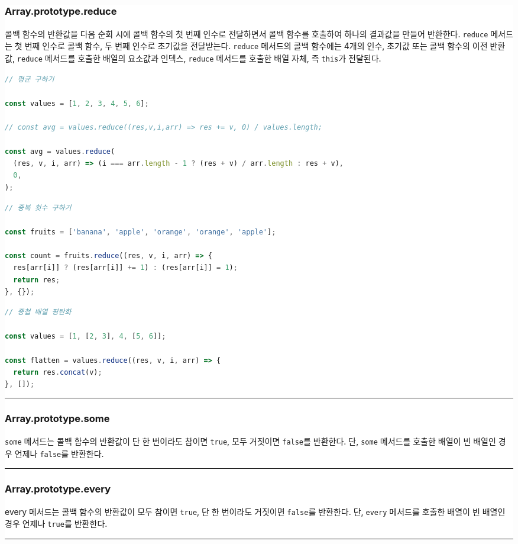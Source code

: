 
### Array.prototype.reduce

콜백 함수의 반환값을 다음 순회 시에 콜백 함수의 첫 번째 인수로 전달하면서 콜백 함수를 호출하여 하나의 결과값을 만들어 반환한다. `reduce` 메서드는 첫 번째 인수로 콜백 함수, 두 번째 인수로 초기값을 전달받는다. `reduce` 메서드의 콜백 함수에는 4개의 인수, 초기값 또는 콜백 함수의 이전 반환값, `reduce` 메서드를 호출한 배열의 요소값과 인덱스, `reduce` 메서드를 호출한 배열 자체, 즉 `this`가 전달된다.

```javascript
// 평균 구하기

const values = [1, 2, 3, 4, 5, 6];

// const avg = values.reduce((res,v,i,arr) => res += v, 0) / values.length;

const avg = values.reduce(
  (res, v, i, arr) => (i === arr.length - 1 ? (res + v) / arr.length : res + v),
  0,
);
```

```javascript
// 중복 횟수 구하기

const fruits = ['banana', 'apple', 'orange', 'orange', 'apple'];

const count = fruits.reduce((res, v, i, arr) => {
  res[arr[i]] ? (res[arr[i]] += 1) : (res[arr[i]] = 1);
  return res;
}, {});
```

```javascript
// 중첩 배열 평탄화

const values = [1, [2, 3], 4, [5, 6]];

const flatten = values.reduce((res, v, i, arr) => {
  return res.concat(v);
}, []);
```

---

### Array.prototype.some

`some` 메서드는 콜백 함수의 반환값이 단 한 번이라도 참이면 `true`, 모두 거짓이면 `false`를 반환한다. 단, `some` 메서드를 호출한 배열이 빈 배열인 경우 언제나 `false`를 반환한다.

---

### Array.prototype.every

every 메서드는 콜백 함수의 반환값이 모두 참이면 `true`, 단 한 번이라도 거짓이면 `false`를 반환한다. 단, `every` 메서드를 호출한 배열이 빈 배열인 경우 언제나 `true`를 반환한다.

---